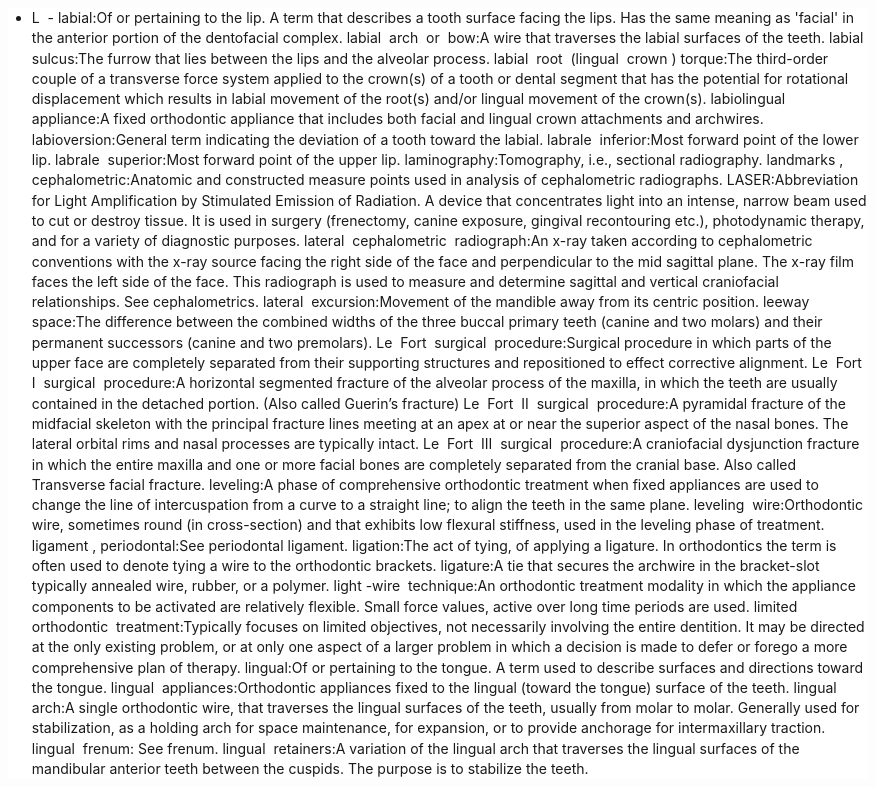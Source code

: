 - L  -
labial:Of or pertaining to the lip.  A term that describes a tooth surface facing the lips. Has the same meaning as 'facial' in the anterior portion of the dentofacial complex.
labial  arch  or  bow:A wire that traverses the labial surfaces of the teeth.
labial  sulcus:The furrow that lies between the lips and the alveolar process.
labial  root  (lingual  crown ) torque:The third-order couple of a transverse force system applied to the crown(s) of a tooth or dental segment that has the potential for rotational displacement which results in labial movement of the root(s) and/or lingual movement of the crown(s).
labiolingual  appliance:A fixed orthodontic appliance that includes both facial and lingual crown attachments and archwires.
labioversion:General term indicating the deviation of a tooth toward the labial.
labrale  inferior:Most forward point of the lower lip.
labrale  superior:Most forward point of the upper lip.
laminography:Tomography, i.e., sectional radiography.
landmarks , cephalometric:Anatomic and constructed measure points used in analysis of cephalometric radiographs.
LASER:Abbreviation for Light Amplification by Stimulated Emission of Radiation. A device that concentrates light into an intense, narrow beam used to cut or destroy tissue. It is used in surgery (frenectomy, canine exposure, gingival recontouring etc.), photodynamic therapy, and for a variety of diagnostic purposes.
lateral  cephalometric  radiograph:An x-ray taken according to cephalometric conventions with the x-ray source facing the right side of the face and perpendicular to the mid sagittal plane. The x-ray film faces the left side of the face. This radiograph is used to measure and determine sagittal and vertical craniofacial relationships. See cephalometrics.
lateral  excursion:Movement of the mandible away from its centric position.
leeway  space:The difference between the combined widths of the three buccal primary teeth (canine and two molars) and their permanent successors (canine and two premolars).
Le  Fort  surgical  procedure:Surgical procedure in which parts of the upper face are completely separated from their supporting structures and repositioned to effect corrective alignment.
Le  Fort  I  surgical  procedure:A horizontal segmented fracture of the alveolar process of the maxilla, in which the teeth are usually contained in the detached portion. (Also called Guerin’s fracture)
Le  Fort  II  surgical  procedure:A pyramidal fracture of the midfacial skeleton with the principal fracture lines meeting at an apex at or near the superior aspect of the nasal bones. The lateral orbital rims and nasal processes are typically intact.
Le  Fort  III  surgical  procedure:A craniofacial dysjunction fracture in which the entire maxilla and one or more facial bones are completely separated from the cranial base. Also called Transverse facial fracture.
leveling:A phase of comprehensive orthodontic treatment when fixed appliances are used to change the line of intercuspation from a curve to a straight line; to align the teeth in the same plane.
leveling  wire:Orthodontic wire, sometimes round (in cross-section) and that exhibits low flexural stiffness, used in the leveling phase of treatment.
ligament , periodontal:See periodontal ligament.
ligation:The act of tying, of applying a ligature. In orthodontics the term is often used to denote tying a wire to the orthodontic brackets.
ligature:A tie that secures the archwire in the bracket-slot typically annealed wire, rubber, or a polymer.
light -wire  technique:An orthodontic treatment modality in which the appliance components to be activated are relatively flexible. Small force values, active over long time periods are used.
limited  orthodontic  treatment:Typically focuses on limited objectives, not necessarily involving the entire dentition. It may be directed at the only existing problem, or at only one aspect of a larger problem in which a decision is made to defer or forego a more comprehensive plan of therapy.
lingual:Of or pertaining to the tongue. A term used to describe surfaces and directions toward the tongue.
lingual  appliances:Orthodontic appliances fixed to the lingual (toward the tongue) surface of the teeth.
lingual  arch:A single orthodontic wire, that traverses the lingual surfaces of the teeth, usually from molar to molar. Generally used for stabilization, as a holding arch for space maintenance, for expansion, or to provide anchorage for intermaxillary traction.
lingual  frenum: See frenum.
lingual  retainers:A variation of the lingual arch that traverses the lingual surfaces of the mandibular anterior teeth between the cuspids. The purpose is to stabilize the teeth.